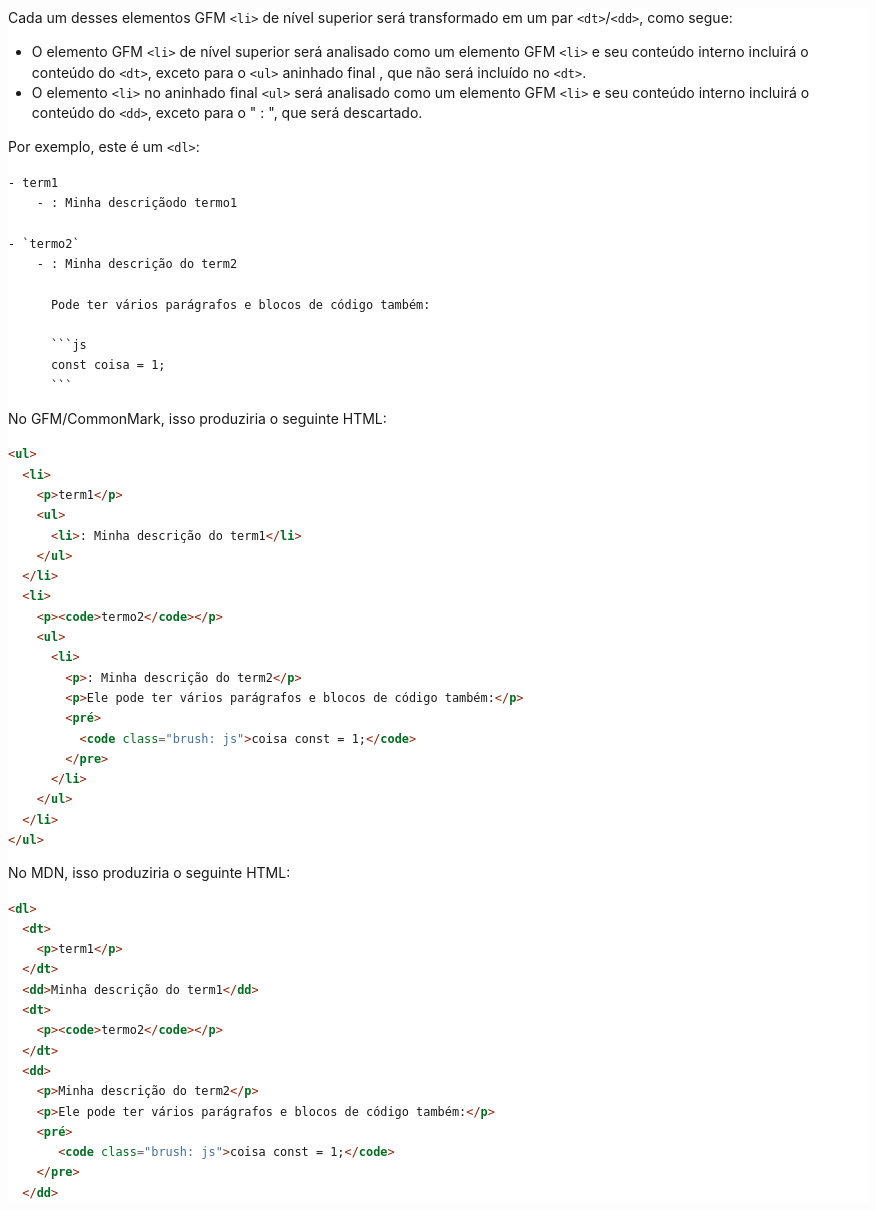Cada um desses elementos GFM `<li>` de nível superior será transformado em um par `<dt>`/`<dd>`, como segue:

- O elemento GFM `<li>` de nível superior será analisado como um elemento GFM `<li>` e seu conteúdo interno incluirá o conteúdo do `<dt>`, exceto para o `<ul>` aninhado final , que não será incluído no `<dt>`.
- O elemento `<li>` no aninhado final `<ul>` será analisado como um elemento GFM `<li>` e seu conteúdo interno incluirá o conteúdo do `<dd>`, exceto para o " : ", que será descartado.

Por exemplo, este é um `<dl>`:

````plain
- term1
    - : Minha descriçãodo termo1

- `termo2`
    - : Minha descrição do term2

      Pode ter vários parágrafos e blocos de código também:

      ```js
      const coisa = 1;
      ```
````

No GFM/CommonMark, isso produziria o seguinte HTML:

```html
<ul>
  <li>
    <p>term1</p>
    <ul>
      <li>: Minha descrição do term1</li>
    </ul>
  </li>
  <li>
    <p><code>termo2</code></p>
    <ul>
      <li>
        <p>: Minha descrição do term2</p>
        <p>Ele pode ter vários parágrafos e blocos de código também:</p>
        <pré>
          <code class="brush: js">coisa const = 1;</code>
        </pre>
      </li>
    </ul>
  </li>
</ul>
```

No MDN, isso produziria o seguinte HTML:

```html
<dl>
  <dt>
    <p>term1</p>
  </dt>
  <dd>Minha descrição do term1</dd>
  <dt>
    <p><code>termo2</code></p>
  </dt>
  <dd>
    <p>Minha descrição do term2</p>
    <p>Ele pode ter vários parágrafos e blocos de código também:</p>
    <pré>
       <code class="brush: js">coisa const = 1;</code>
    </pre>
  </dd>
```